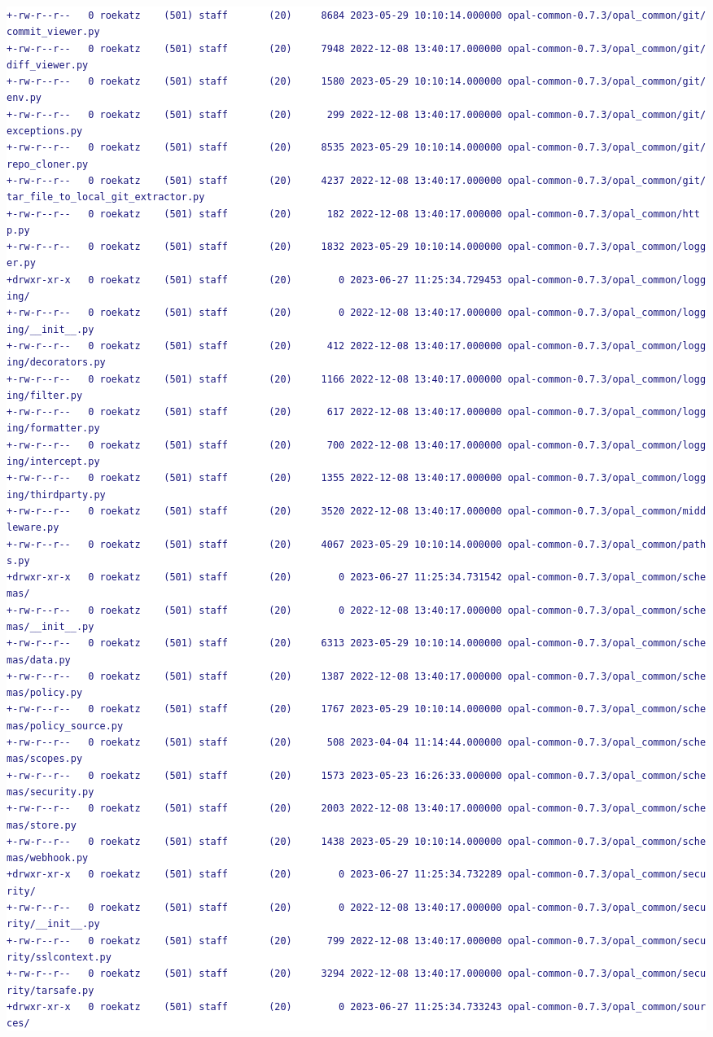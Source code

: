 ```diff
+-rw-r--r--   0 roekatz    (501) staff       (20)     8684 2023-05-29 10:10:14.000000 opal-common-0.7.3/opal_common/git/commit_viewer.py
+-rw-r--r--   0 roekatz    (501) staff       (20)     7948 2022-12-08 13:40:17.000000 opal-common-0.7.3/opal_common/git/diff_viewer.py
+-rw-r--r--   0 roekatz    (501) staff       (20)     1580 2023-05-29 10:10:14.000000 opal-common-0.7.3/opal_common/git/env.py
+-rw-r--r--   0 roekatz    (501) staff       (20)      299 2022-12-08 13:40:17.000000 opal-common-0.7.3/opal_common/git/exceptions.py
+-rw-r--r--   0 roekatz    (501) staff       (20)     8535 2023-05-29 10:10:14.000000 opal-common-0.7.3/opal_common/git/repo_cloner.py
+-rw-r--r--   0 roekatz    (501) staff       (20)     4237 2022-12-08 13:40:17.000000 opal-common-0.7.3/opal_common/git/tar_file_to_local_git_extractor.py
+-rw-r--r--   0 roekatz    (501) staff       (20)      182 2022-12-08 13:40:17.000000 opal-common-0.7.3/opal_common/http.py
+-rw-r--r--   0 roekatz    (501) staff       (20)     1832 2023-05-29 10:10:14.000000 opal-common-0.7.3/opal_common/logger.py
+drwxr-xr-x   0 roekatz    (501) staff       (20)        0 2023-06-27 11:25:34.729453 opal-common-0.7.3/opal_common/logging/
+-rw-r--r--   0 roekatz    (501) staff       (20)        0 2022-12-08 13:40:17.000000 opal-common-0.7.3/opal_common/logging/__init__.py
+-rw-r--r--   0 roekatz    (501) staff       (20)      412 2022-12-08 13:40:17.000000 opal-common-0.7.3/opal_common/logging/decorators.py
+-rw-r--r--   0 roekatz    (501) staff       (20)     1166 2022-12-08 13:40:17.000000 opal-common-0.7.3/opal_common/logging/filter.py
+-rw-r--r--   0 roekatz    (501) staff       (20)      617 2022-12-08 13:40:17.000000 opal-common-0.7.3/opal_common/logging/formatter.py
+-rw-r--r--   0 roekatz    (501) staff       (20)      700 2022-12-08 13:40:17.000000 opal-common-0.7.3/opal_common/logging/intercept.py
+-rw-r--r--   0 roekatz    (501) staff       (20)     1355 2022-12-08 13:40:17.000000 opal-common-0.7.3/opal_common/logging/thirdparty.py
+-rw-r--r--   0 roekatz    (501) staff       (20)     3520 2022-12-08 13:40:17.000000 opal-common-0.7.3/opal_common/middleware.py
+-rw-r--r--   0 roekatz    (501) staff       (20)     4067 2023-05-29 10:10:14.000000 opal-common-0.7.3/opal_common/paths.py
+drwxr-xr-x   0 roekatz    (501) staff       (20)        0 2023-06-27 11:25:34.731542 opal-common-0.7.3/opal_common/schemas/
+-rw-r--r--   0 roekatz    (501) staff       (20)        0 2022-12-08 13:40:17.000000 opal-common-0.7.3/opal_common/schemas/__init__.py
+-rw-r--r--   0 roekatz    (501) staff       (20)     6313 2023-05-29 10:10:14.000000 opal-common-0.7.3/opal_common/schemas/data.py
+-rw-r--r--   0 roekatz    (501) staff       (20)     1387 2022-12-08 13:40:17.000000 opal-common-0.7.3/opal_common/schemas/policy.py
+-rw-r--r--   0 roekatz    (501) staff       (20)     1767 2023-05-29 10:10:14.000000 opal-common-0.7.3/opal_common/schemas/policy_source.py
+-rw-r--r--   0 roekatz    (501) staff       (20)      508 2023-04-04 11:14:44.000000 opal-common-0.7.3/opal_common/schemas/scopes.py
+-rw-r--r--   0 roekatz    (501) staff       (20)     1573 2023-05-23 16:26:33.000000 opal-common-0.7.3/opal_common/schemas/security.py
+-rw-r--r--   0 roekatz    (501) staff       (20)     2003 2022-12-08 13:40:17.000000 opal-common-0.7.3/opal_common/schemas/store.py
+-rw-r--r--   0 roekatz    (501) staff       (20)     1438 2023-05-29 10:10:14.000000 opal-common-0.7.3/opal_common/schemas/webhook.py
+drwxr-xr-x   0 roekatz    (501) staff       (20)        0 2023-06-27 11:25:34.732289 opal-common-0.7.3/opal_common/security/
+-rw-r--r--   0 roekatz    (501) staff       (20)        0 2022-12-08 13:40:17.000000 opal-common-0.7.3/opal_common/security/__init__.py
+-rw-r--r--   0 roekatz    (501) staff       (20)      799 2022-12-08 13:40:17.000000 opal-common-0.7.3/opal_common/security/sslcontext.py
+-rw-r--r--   0 roekatz    (501) staff       (20)     3294 2022-12-08 13:40:17.000000 opal-common-0.7.3/opal_common/security/tarsafe.py
+drwxr-xr-x   0 roekatz    (501) staff       (20)        0 2023-06-27 11:25:34.733243 opal-common-0.7.3/opal_common/sources/
```